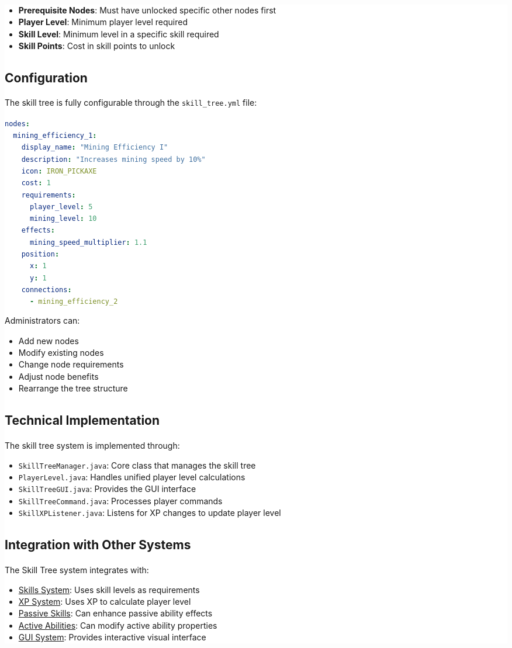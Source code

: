 - **Prerequisite Nodes**: Must have unlocked specific other nodes first
- **Player Level**: Minimum player level required
- **Skill Level**: Minimum level in a specific skill required
- **Skill Points**: Cost in skill points to unlock

## Configuration

The skill tree is fully configurable through the `skill_tree.yml` file:

```yaml
nodes:
  mining_efficiency_1:
    display_name: "Mining Efficiency I"
    description: "Increases mining speed by 10%"
    icon: IRON_PICKAXE
    cost: 1
    requirements:
      player_level: 5
      mining_level: 10
    effects:
      mining_speed_multiplier: 1.1
    position:
      x: 1
      y: 1
    connections:
      - mining_efficiency_2
```

Administrators can:
- Add new nodes
- Modify existing nodes
- Change node requirements
- Adjust node benefits
- Rearrange the tree structure

## Technical Implementation

The skill tree system is implemented through:

- `SkillTreeManager.java`: Core class that manages the skill tree
- `PlayerLevel.java`: Handles unified player level calculations
- `SkillTreeGUI.java`: Provides the GUI interface
- `SkillTreeCommand.java`: Processes player commands
- `SkillXPListener.java`: Listens for XP changes to update player level

## Integration with Other Systems

The Skill Tree system integrates with:

- [Skills System](skills_system.md): Uses skill levels as requirements
- [XP System](xp_system.md): Uses XP to calculate player level
- [Passive Skills](passive_skills.md): Can enhance passive ability effects
- [Active Abilities](active_abilities.md): Can modify active ability properties
- [GUI System](gui_system.md): Provides interactive visual interface 